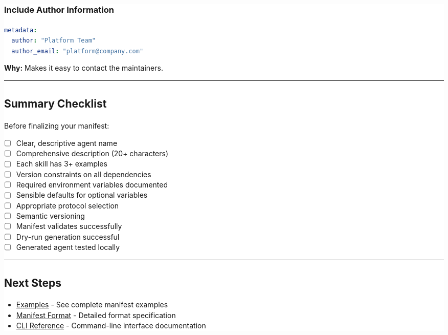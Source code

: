 
### Include Author Information

```yaml
metadata:
  author: "Platform Team"
  author_email: "platform@company.com"
```

**Why:** Makes it easy to contact the maintainers.

---

## Summary Checklist

Before finalizing your manifest:

- [ ] Clear, descriptive agent name
- [ ] Comprehensive description (20+ characters)
- [ ] Each skill has 3+ examples
- [ ] Version constraints on all dependencies
- [ ] Required environment variables documented
- [ ] Sensible defaults for optional variables
- [ ] Appropriate protocol selection
- [ ] Semantic versioning
- [ ] Manifest validates successfully
- [ ] Dry-run generation successful
- [ ] Generated agent tested locally

---

## Next Steps

- [Examples](examples.md) - See complete manifest examples
- [Manifest Format](manifest-format.md) - Detailed format specification
- [CLI Reference](cli-reference.md) - Command-line interface documentation

